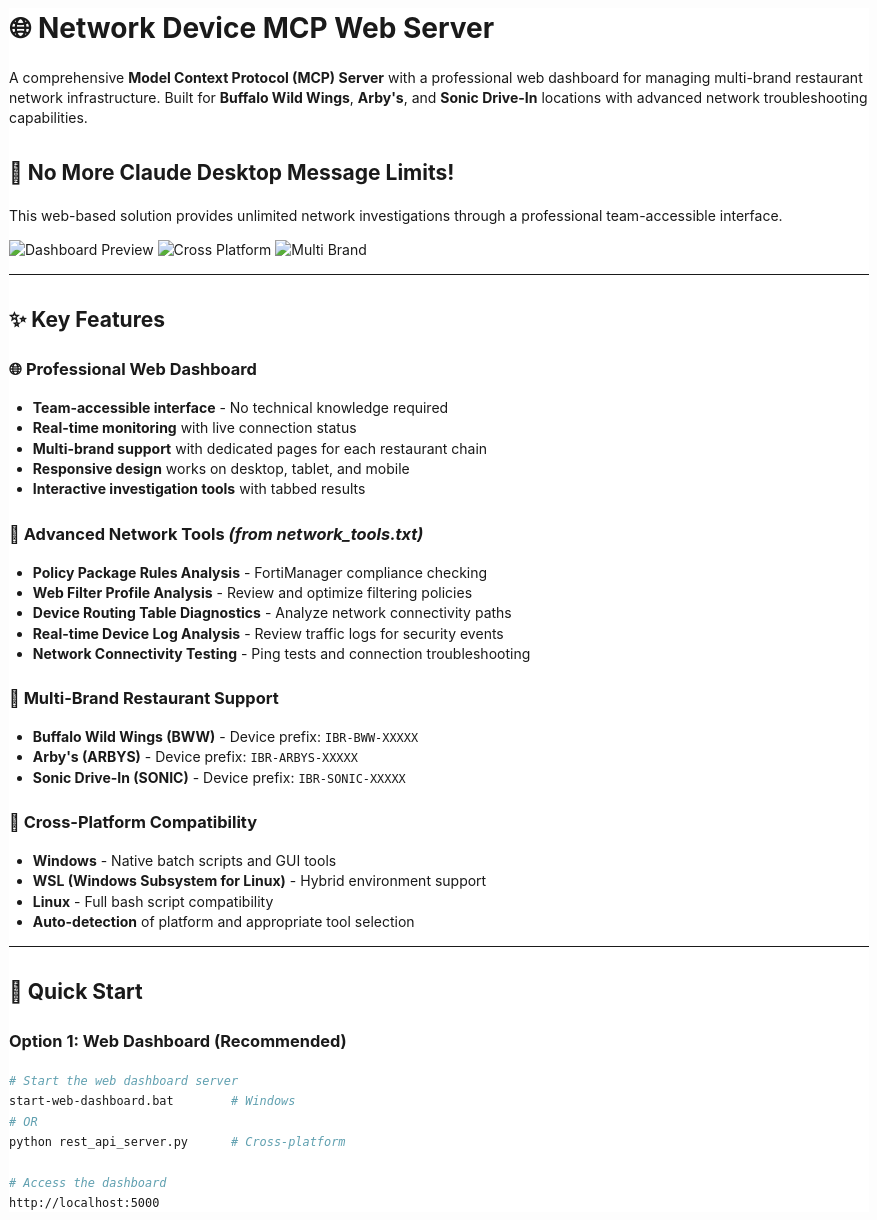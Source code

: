 # 🌐 Network Device MCP Web Server

A comprehensive **Model Context Protocol (MCP) Server** with a professional web dashboard for managing multi-brand restaurant network infrastructure. Built for **Buffalo Wild Wings**, **Arby's**, and **Sonic Drive-In** locations with advanced network troubleshooting capabilities.

## 🚀 **No More Claude Desktop Message Limits!**

This web-based solution provides unlimited network investigations through a professional team-accessible interface.

![Dashboard Preview](https://img.shields.io/badge/Web_Dashboard-Professional-blue) ![Cross Platform](https://img.shields.io/badge/Cross_Platform-Windows%20%7C%20WSL%20%7C%20Linux-green) ![Multi Brand](https://img.shields.io/badge/Multi_Brand-BWW%20%7C%20Arbys%20%7C%20Sonic-orange)

---

## ✨ **Key Features**

### 🌐 **Professional Web Dashboard**
- **Team-accessible interface** - No technical knowledge required
- **Real-time monitoring** with live connection status
- **Multi-brand support** with dedicated pages for each restaurant chain
- **Responsive design** works on desktop, tablet, and mobile
- **Interactive investigation tools** with tabbed results

### 🔧 **Advanced Network Tools** *(from network_tools.txt)*
- **Policy Package Rules Analysis** - FortiManager compliance checking
- **Web Filter Profile Analysis** - Review and optimize filtering policies
- **Device Routing Table Diagnostics** - Analyze network connectivity paths  
- **Real-time Device Log Analysis** - Review traffic logs for security events
- **Network Connectivity Testing** - Ping tests and connection troubleshooting

### 🏪 **Multi-Brand Restaurant Support**
- **Buffalo Wild Wings (BWW)** - Device prefix: `IBR-BWW-XXXXX`
- **Arby's (ARBYS)** - Device prefix: `IBR-ARBYS-XXXXX` 
- **Sonic Drive-In (SONIC)** - Device prefix: `IBR-SONIC-XXXXX`

### 🐧 **Cross-Platform Compatibility**
- **Windows** - Native batch scripts and GUI tools
- **WSL (Windows Subsystem for Linux)** - Hybrid environment support
- **Linux** - Full bash script compatibility
- **Auto-detection** of platform and appropriate tool selection

---

## 🚀 **Quick Start**

### **Option 1: Web Dashboard (Recommended)**
```bash
# Start the web dashboard server
start-web-dashboard.bat        # Windows
# OR
python rest_api_server.py      # Cross-platform

# Access the dashboard
http://localhost:5000
```
